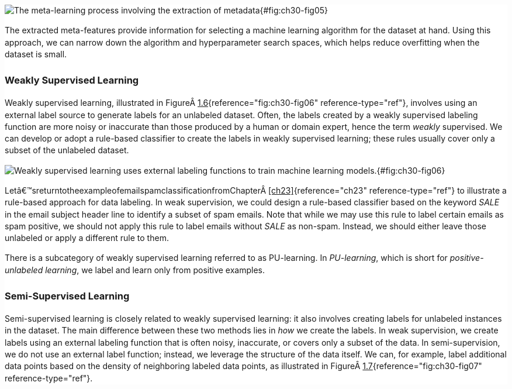![The meta-learning process involving the extraction of
metadata](../images/ch30-fig05.png){#fig:ch30-fig05}

The extracted meta-features provide information for selecting a machine
learning algorithm for the dataset at hand. Using this approach, we can
narrow down the algorithm and hyperparameter search spaces, which helps
reduce overfitting when the dataset is small.

### Weakly Supervised Learning [](#weakly-supervised-learning)

Weakly supervised learning, illustrated in
FigureÂ [1.6](#fig:ch30-fig06){reference="fig:ch30-fig06"
reference-type="ref"}, involves using an external label source to
generate labels for an unlabeled dataset. Often, the labels created by a
weakly supervised labeling function are more noisy or inaccurate than
those produced by a human or domain expert, hence the term *weakly*
supervised. We can develop or adopt a rule-based classifier to create
the labels in weakly supervised learning; these rules usually cover only
a subset of the unlabeled dataset.

![Weakly supervised learning uses external labeling functions to\
train machine learning
models.](../images/ch30-fig06.png){#fig:ch30-fig06}

Letâ€™sreturntotheexampleofemailspamclassificationfromChapterÂ [\[ch23\]](../ch23){reference="ch23"
reference-type="ref"} to illustrate a rule-based approach for data
labeling. In weak supervision, we could design a rule-based classifier
based on the keyword *SALE* in the email subject header line to identify
a subset of spam emails. Note that while we may use this rule to label
certain emails as spam positive, we should not apply this rule to label
emails without *SALE* as non-spam. Instead, we should either leave those
unlabeled or apply a different rule to them.

There is a subcategory of weakly supervised learning referred to as
PU-learning. In *PU-learning*, which is short for *positive-unlabeled
learning*, we label and learn only from positive examples.

### Semi-Supervised Learning [](#semi-supervised-learning)

Semi-supervised learning is closely related to weakly supervised
learning: it also involves creating labels for unlabeled instances in
the dataset. The main difference between these two methods lies in *how*
we create the labels. In weak supervision, we create labels using an
external labeling function that is often noisy, inaccurate, or covers
only a subset of the data. In semi-supervision, we do not use an
external label function; instead, we leverage the structure of the data
itself. We can, for example, label additional data points based on the
density of neighboring labeled data points, as illustrated in
FigureÂ [1.7](#fig:ch30-fig07){reference="fig:ch30-fig07"
reference-type="ref"}.
